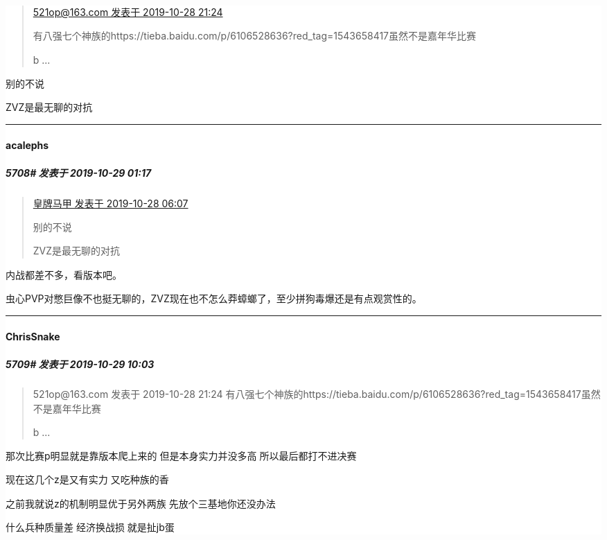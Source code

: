 
<blockquote><a href="httphttps://bbs.saraba1st.com/2b/forum.php?mod=redirect&amp;goto=findpost&amp;pid=45335401&amp;ptid=1824891" target="_blank">521op@163.com 发表于 2019-10-28 21:24</a>

有八强七个神族的https://tieba.baidu.com/p/6106528636?red_tag=1543658417虽然不是嘉年华比赛


b ...</blockquote>
别的不说

ZVZ是最无聊的对抗







-----

####  acalephs  
##### 5708#       发表于 2019-10-29 01:17



<blockquote><a href="httphttps://bbs.saraba1st.com/2b/forum.php?mod=redirect&amp;goto=findpost&amp;pid=45335699&amp;ptid=1824891" target="_blank">皇牌马甲 发表于 2019-10-28 06:07</a>

别的不说

ZVZ是最无聊的对抗</blockquote>
内战都差不多，看版本吧。

虫心PVP对憋巨像不也挺无聊的，ZVZ现在也不怎么莽蟑螂了，至少拼狗毒爆还是有点观赏性的。







-----

####  ChrisSnake  
##### 5709#       发表于 2019-10-29 10:03



<blockquote>521op@163.com 发表于 2019-10-28 21:24
有八强七个神族的https://tieba.baidu.com/p/6106528636?red_tag=1543658417虽然不是嘉年华比赛


b ...</blockquote>
那次比赛p明显就是靠版本爬上来的 但是本身实力并没多高 所以最后都打不进决赛


现在这几个z是又有实力 又吃种族的香


之前我就说z的机制明显优于另外两族 先放个三基地你还没办法 

什么兵种质量差 经济换战损 就是扯jb蛋






